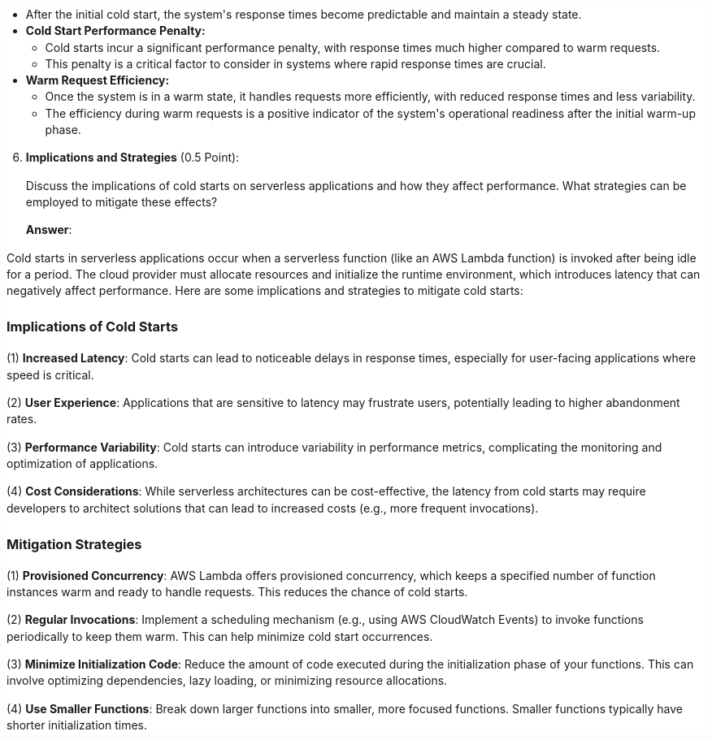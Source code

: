   - After the initial cold start, the system's response times become predictable and maintain a steady state.
- **Cold Start Performance Penalty:**
  - Cold starts incur a significant performance penalty, with response times much higher compared to warm requests.
  - This penalty is a critical factor to consider in systems where rapid response times are crucial.
- **Warm Request Efficiency:**
  - Once the system is in a warm state, it handles requests more efficiently, with reduced response times and less variability.
  - The efficiency during warm requests is a positive indicator of the system's operational readiness after the initial warm-up phase.




6. **Implications and Strategies** (0.5 Point):

   Discuss the implications of cold starts on serverless applications and how they affect performance. What strategies can be employed to mitigate these effects?

   **Answer**:

Cold starts in serverless applications occur when a serverless function (like an AWS Lambda function) is invoked after being idle for a period. The cloud provider must allocate resources and initialize the runtime environment, which introduces latency that can negatively affect performance. Here are some implications and strategies to mitigate cold starts:

### Implications of Cold Starts

(1) **Increased Latency**: Cold starts can lead to noticeable delays in response times, especially for user-facing applications where speed is critical.

(2) **User Experience**: Applications that are sensitive to latency may frustrate users, potentially leading to higher abandonment rates.

(3) **Performance Variability**: Cold starts can introduce variability in performance metrics, complicating the monitoring and optimization of applications.

(4) **Cost Considerations**: While serverless architectures can be cost-effective, the latency from cold starts may require developers to architect solutions that can lead to increased costs (e.g., more frequent invocations).

### Mitigation Strategies

(1) **Provisioned Concurrency**: AWS Lambda offers provisioned concurrency, which keeps a specified number of function instances warm and ready to handle requests. This reduces the chance of cold starts.

(2) **Regular Invocations**: Implement a scheduling mechanism (e.g., using AWS CloudWatch Events) to invoke functions periodically to keep them warm. This can help minimize cold start occurrences.

(3) **Minimize Initialization Code**: Reduce the amount of code executed during the initialization phase of your functions. This can involve optimizing dependencies, lazy loading, or minimizing resource allocations.

(4) **Use Smaller Functions**: Break down larger functions into smaller, more focused functions. Smaller functions typically have shorter initialization times.
